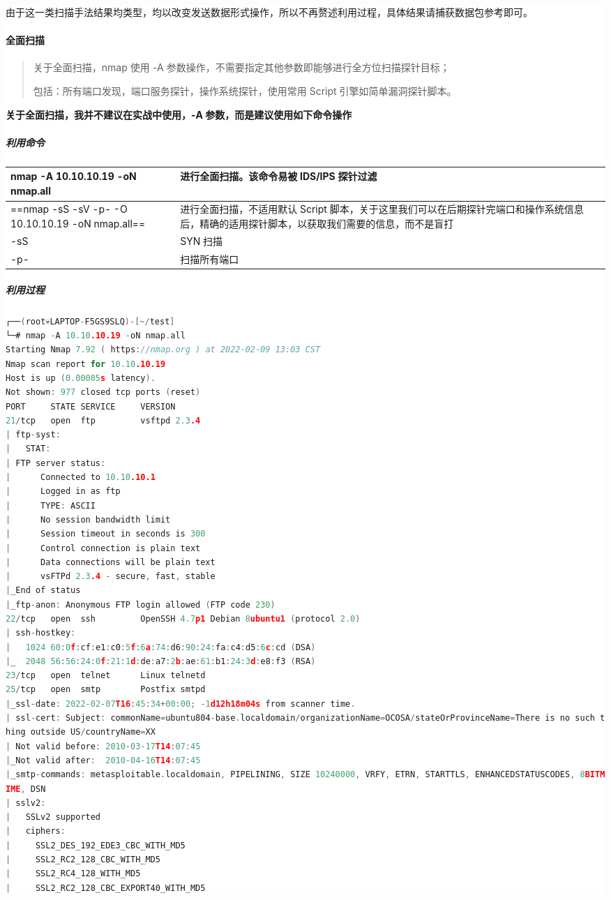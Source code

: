 由于这一类扫描手法结果均类型，均以改变发送数据形式操作，所以不再赘述利用过程，具体结果请捕获数据包参考即可。



#### 全面扫描

> 关于全面扫描，nmap 使用 -A 参数操作，不需要指定其他参数即能够进行全方位扫描探针目标；
>
> 包括：所有端口发现，端口服务探针，操作系统探针，使用常用 Script 引擎如简单漏洞探针脚本。



**关于全面扫描，我并不建议在实战中使用，-A 参数，而是建议使用如下命令操作**

##### 利用命令

| nmap -A 10.10.10.19 -oN nmap.all                 | 进行全面扫描。该命令易被 IDS/IPS 探针过滤                    |
| :----------------------------------------------- | :----------------------------------------------------------- |
| ==nmap -sS -sV -p- -O 10.10.10.19 -oN nmap.all== | 进行全面扫描，不适用默认 Script 脚本，关于这里我们可以在后期探针完端口和操作系统信息后，精确的适用探针脚本，以获取我们需要的信息，而不是盲打 |
| -sS                                              | SYN 扫描                                                     |
| -p-                                              | 扫描所有端口                                                 |

##### 利用过程

```go
┌──(root💀LAPTOP-F5GS9SLQ)-[~/test]
└─# nmap -A 10.10.10.19 -oN nmap.all
Starting Nmap 7.92 ( https://nmap.org ) at 2022-02-09 13:03 CST
Nmap scan report for 10.10.10.19
Host is up (0.00085s latency).
Not shown: 977 closed tcp ports (reset)
PORT     STATE SERVICE     VERSION
21/tcp   open  ftp         vsftpd 2.3.4
| ftp-syst:
|   STAT:
| FTP server status:
|      Connected to 10.10.10.1
|      Logged in as ftp
|      TYPE: ASCII
|      No session bandwidth limit
|      Session timeout in seconds is 300
|      Control connection is plain text
|      Data connections will be plain text
|      vsFTPd 2.3.4 - secure, fast, stable
|_End of status
|_ftp-anon: Anonymous FTP login allowed (FTP code 230)
22/tcp   open  ssh         OpenSSH 4.7p1 Debian 8ubuntu1 (protocol 2.0)
| ssh-hostkey:
|   1024 60:0f:cf:e1:c0:5f:6a:74:d6:90:24:fa:c4:d5:6c:cd (DSA)
|_  2048 56:56:24:0f:21:1d:de:a7:2b:ae:61:b1:24:3d:e8:f3 (RSA)
23/tcp   open  telnet      Linux telnetd
25/tcp   open  smtp        Postfix smtpd
|_ssl-date: 2022-02-07T16:45:34+00:00; -1d12h18m04s from scanner time.
| ssl-cert: Subject: commonName=ubuntu804-base.localdomain/organizationName=OCOSA/stateOrProvinceName=There is no such thing outside US/countryName=XX
| Not valid before: 2010-03-17T14:07:45
|_Not valid after:  2010-04-16T14:07:45
|_smtp-commands: metasploitable.localdomain, PIPELINING, SIZE 10240000, VRFY, ETRN, STARTTLS, ENHANCEDSTATUSCODES, 8BITMIME, DSN
| sslv2:
|   SSLv2 supported
|   ciphers:
|     SSL2_DES_192_EDE3_CBC_WITH_MD5
|     SSL2_RC2_128_CBC_WITH_MD5
|     SSL2_RC4_128_WITH_MD5
|     SSL2_RC2_128_CBC_EXPORT40_WITH_MD5
```